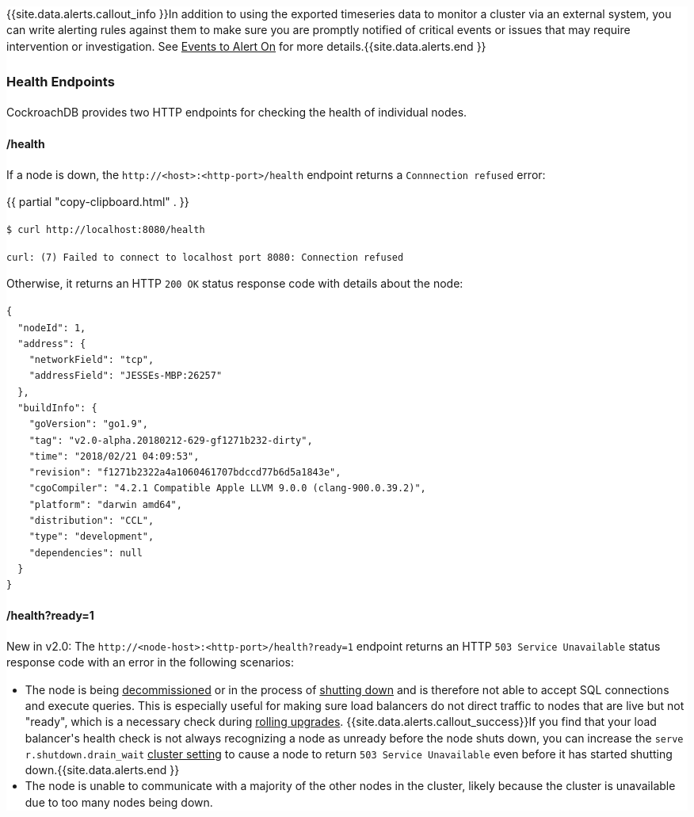 {{site.data.alerts.callout_info }}In addition to using the exported timeseries data to monitor a cluster via an external system, you can write alerting rules against them to make sure you are promptly notified of critical events or issues that may require intervention or investigation. See <a href="#events-to-alert-on">Events to Alert On</a> for more details.{{site.data.alerts.end }}

### Health Endpoints

CockroachDB provides two HTTP endpoints for checking the health of individual nodes.

#### /health

If a node is down, the `http://<host>:<http-port>/health` endpoint returns a `Connnection refused` error:

{{ partial "copy-clipboard.html" . }}
~~~ shell
$ curl http://localhost:8080/health
~~~

~~~
curl: (7) Failed to connect to localhost port 8080: Connection refused
~~~

Otherwise, it returns an HTTP `200 OK` status response code with details about the node:

~~~
{
  "nodeId": 1,
  "address": {
    "networkField": "tcp",
    "addressField": "JESSEs-MBP:26257"
  },
  "buildInfo": {
    "goVersion": "go1.9",
    "tag": "v2.0-alpha.20180212-629-gf1271b232-dirty",
    "time": "2018/02/21 04:09:53",
    "revision": "f1271b2322a4a1060461707bdccd77b6d5a1843e",
    "cgoCompiler": "4.2.1 Compatible Apple LLVM 9.0.0 (clang-900.0.39.2)",
    "platform": "darwin amd64",
    "distribution": "CCL",
    "type": "development",
    "dependencies": null
  }
}
~~~

#### /health?ready=1

<span class="version-tag">New in v2.0:</span> The `http://<node-host>:<http-port>/health?ready=1` endpoint returns an HTTP `503 Service Unavailable` status response code with an error in the following scenarios:

- The node is being [decommissioned](remove-nodes.html) or in the process of [shutting down](stop-a-node.html) and is therefore not able to accept SQL connections and execute queries. This is especially useful for making sure load balancers do not direct traffic to nodes that are live but not "ready", which is a necessary check during [rolling upgrades](upgrade-cockroach-version.html).
    {{site.data.alerts.callout_success}}If you find that your load balancer's health check is not always recognizing a node as unready before the node shuts down, you can increase the <code>server.shutdown.drain_wait</code> <a href="cluster-settings.html">cluster setting</a> to cause a node to return <code>503 Service Unavailable</code> even before it has started shutting down.{{site.data.alerts.end }}
- The node is unable to communicate with a majority of the other nodes in the cluster, likely because the cluster is unavailable due to too many nodes being down.
